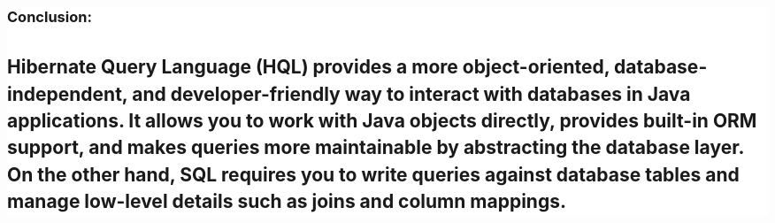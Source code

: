 
### Conclusion:  
Hibernate Query Language (HQL) provides a more **object-oriented**, **database-independent**, and **developer-friendly** way to interact with databases in Java applications. It allows you to work with Java objects directly, provides built-in ORM support, and makes queries more maintainable by abstracting the database layer. On the other hand, SQL requires you to write queries against database tables and manage low-level details such as joins and column mappings.
--------------------------------------------





